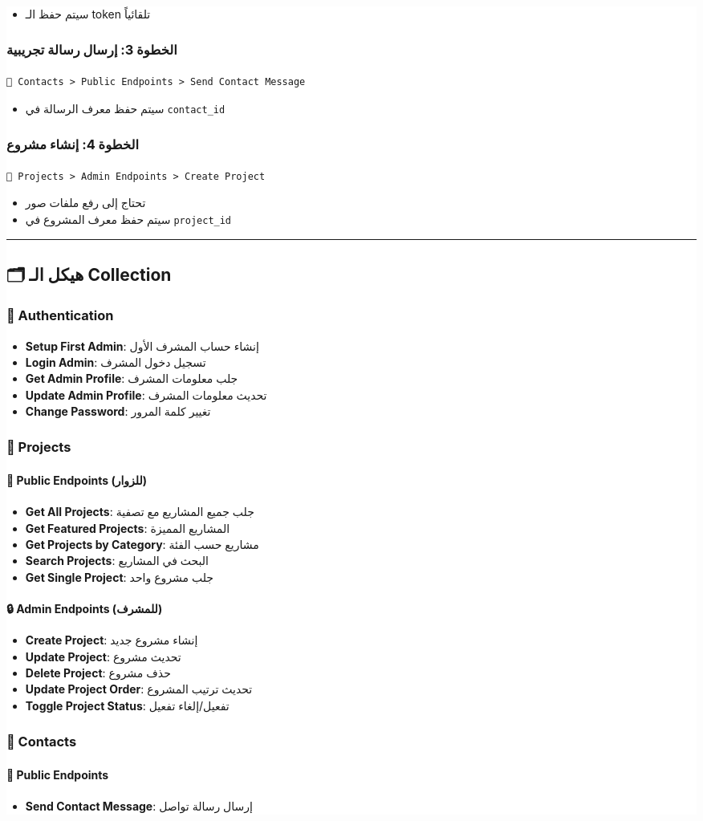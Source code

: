 - سيتم حفظ الـ token تلقائياً

### الخطوة 3: إرسال رسالة تجريبية

```
📁 Contacts > Public Endpoints > Send Contact Message
```

- سيتم حفظ معرف الرسالة في `contact_id`

### الخطوة 4: إنشاء مشروع

```
📁 Projects > Admin Endpoints > Create Project
```

- تحتاج إلى رفع ملفات صور
- سيتم حفظ معرف المشروع في `project_id`

---

## 🗂️ هيكل الـ Collection

### 🔐 Authentication

- **Setup First Admin**: إنشاء حساب المشرف الأول
- **Login Admin**: تسجيل دخول المشرف
- **Get Admin Profile**: جلب معلومات المشرف
- **Update Admin Profile**: تحديث معلومات المشرف
- **Change Password**: تغيير كلمة المرور

### 📁 Projects

#### 📖 Public Endpoints (للزوار)

- **Get All Projects**: جلب جميع المشاريع مع تصفية
- **Get Featured Projects**: المشاريع المميزة
- **Get Projects by Category**: مشاريع حسب الفئة
- **Search Projects**: البحث في المشاريع
- **Get Single Project**: جلب مشروع واحد

#### 🔒 Admin Endpoints (للمشرف)

- **Create Project**: إنشاء مشروع جديد
- **Update Project**: تحديث مشروع
- **Delete Project**: حذف مشروع
- **Update Project Order**: تحديث ترتيب المشروع
- **Toggle Project Status**: تفعيل/إلغاء تفعيل

### 📧 Contacts

#### 📖 Public Endpoints

- **Send Contact Message**: إرسال رسالة تواصل
